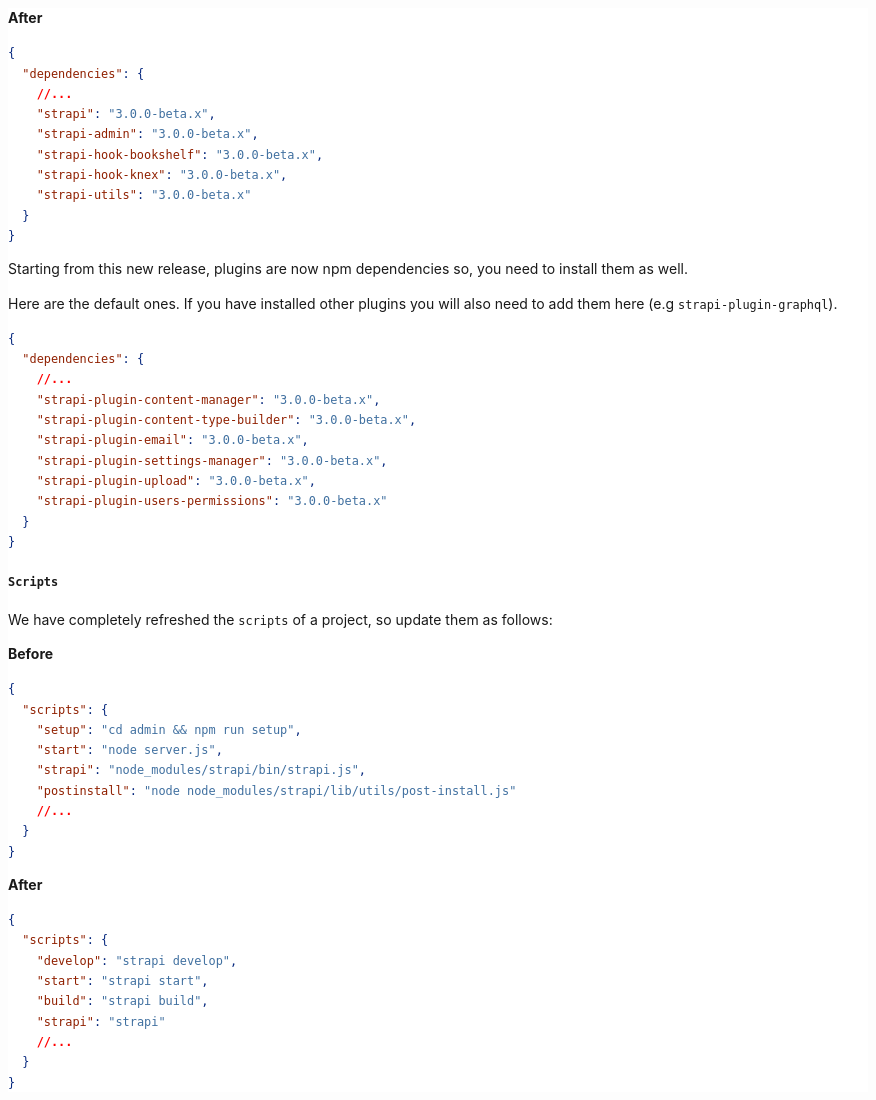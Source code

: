 **After**

```json
{
  "dependencies": {
    //...
    "strapi": "3.0.0-beta.x",
    "strapi-admin": "3.0.0-beta.x",
    "strapi-hook-bookshelf": "3.0.0-beta.x",
    "strapi-hook-knex": "3.0.0-beta.x",
    "strapi-utils": "3.0.0-beta.x"
  }
}
```

Starting from this new release, plugins are now npm dependencies so, you need to install them as well.

Here are the default ones. If you have installed other plugins you will also need to add them here (e.g `strapi-plugin-graphql`).

```json
{
  "dependencies": {
    //...
    "strapi-plugin-content-manager": "3.0.0-beta.x",
    "strapi-plugin-content-type-builder": "3.0.0-beta.x",
    "strapi-plugin-email": "3.0.0-beta.x",
    "strapi-plugin-settings-manager": "3.0.0-beta.x",
    "strapi-plugin-upload": "3.0.0-beta.x",
    "strapi-plugin-users-permissions": "3.0.0-beta.x"
  }
}
```

#### `Scripts`

We have completely refreshed the `scripts` of a project, so update them as follows:

**Before**

```json
{
  "scripts": {
    "setup": "cd admin && npm run setup",
    "start": "node server.js",
    "strapi": "node_modules/strapi/bin/strapi.js",
    "postinstall": "node node_modules/strapi/lib/utils/post-install.js"
    //...
  }
}
```

**After**

```json
{
  "scripts": {
    "develop": "strapi develop",
    "start": "strapi start",
    "build": "strapi build",
    "strapi": "strapi"
    //...
  }
}
```
